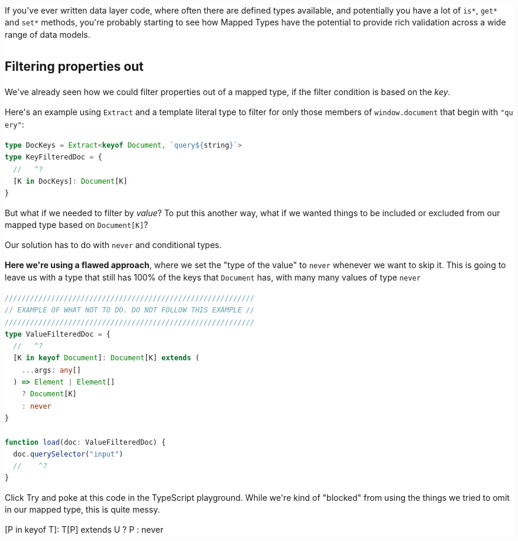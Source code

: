 If you've ever written data layer code, where often there are defined
types available, and potentially you have a lot of `is*`, `get*` and `set*`
methods, you're probably starting to see how Mapped Types have the potential
to provide rich validation across a wide range of data models.

## Filtering properties out

We've already seen how we could filter properties out of a mapped
type, if the filter condition is based on the _key_.

Here's an example using `Extract` and a template literal type
to filter for only those members of `window.document` that begin with `"query"`:

```ts twoslash
type DocKeys = Extract<keyof Document, `query${string}`>
type KeyFilteredDoc = {
  //   ^?
  [K in DocKeys]: Document[K]
}
```

But what if we needed to filter by _value_? To put this another way,
what if we wanted things to be included or excluded from our mapped type
based on `Document[K]`?

Our solution has to do with `never` and conditional types.

**Here we're using a flawed approach**, where we set the "type of the value"
to `never` whenever
we want to skip it. This is going to leave us with a type that still has 100%
of the keys that `Document` has, with many many values of type `never`

```ts twoslash
///////////////////////////////////////////////////////////
// EXAMPLE OF WHAT NOT TO DO. DO NOT FOLLOW THIS EXAMPLE //
///////////////////////////////////////////////////////////
type ValueFilteredDoc = {
  //   ^?
  [K in keyof Document]: Document[K] extends (
    ...args: any[]
  ) => Element | Element[]
    ? Document[K]
    : never
}

function load(doc: ValueFilteredDoc) {
  doc.querySelector("input")
  //    ^?
}
```

Click Try and poke at this code in the TypeScript playground. While we're kind of
"blocked" from using the things we tried to omit in our mapped type, this
is quite messy.


  [Key in KeyType]: ValueType
  [P in K]: T
  [Key in Keys]: Window[Key]
  [Key in Keys]: ValueType[Key]
  [P in K]: T[P]
  [Key in Keys]: ValueType[Key]
  [P in keyof T]: T[P] extends U ? P : never